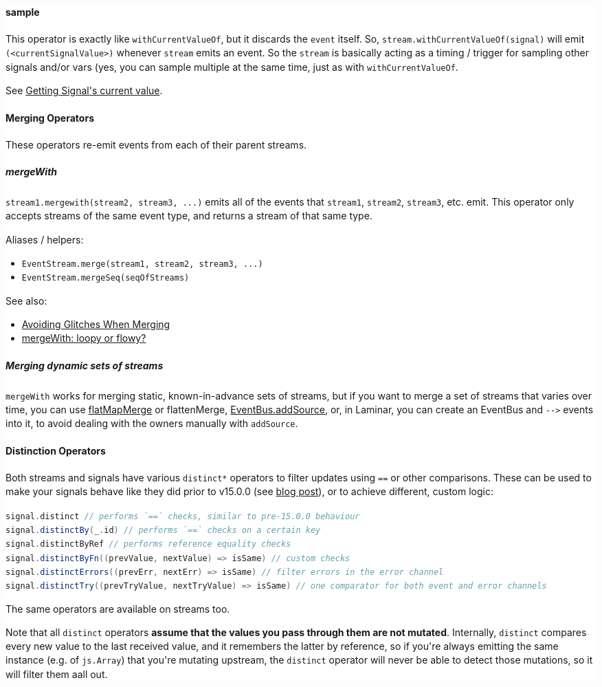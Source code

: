 #### sample

This operator is exactly like `withCurrentValueOf`, but it discards the `event` itself. So, `stream.withCurrentValueOf(signal)` will emit `(<currentSignalValue>)` whenever `stream` emits an event. So the `stream` is basically acting as a timing / trigger for sampling other signals and/or vars (yes, you can sample multiple at the same time, just as with `withCurrentValueOf`.

See [Getting Signal's current value](#getting-signals-current-value).


#### Merging Operators

These operators re-emit events from each of their parent streams.

##### mergeWith

`stream1.mergewith(stream2, stream3, ...)` emits all of the events that `stream1`, `stream2`, `stream3`, etc. emit. This operator only accepts streams of the same event type, and returns a stream of that same type.

Aliases / helpers:
- `EventStream.merge(stream1, stream2, stream3, ...)`
- `EventStream.mergeSeq(seqOfStreams)`

See also:
- [Avoiding Glitches When Merging](#avoiding-glitches-when-merging)
- [mergeWith: loopy or flowy?](#merge-streams-special-case)

##### Merging dynamic sets of streams

`mergeWith` works for merging static, known-in-advance sets of streams, but if you want to merge a set of streams that varies over time, you can use [flatMapMerge](#flatmapmerge) or flattenMerge, [EventBus.addSource](#eventbus), or, in Laminar, you can create an EventBus and `-->` events into it, to avoid dealing with the owners manually with `addSource`.


#### Distinction Operators

Both streams and signals have various `distinct*` operators to filter updates using `==` or other comparisons. These can be used to make your signals behave like they did prior to v15.0.0 (see [blog post](https://laminar.dev/blog/2023/03/22/laminar-v15.0.0#no-more-automatic--checks-in-signals)), or to achieve different, custom logic:

```scala
signal.distinct // performs `==` checks, similar to pre-15.0.0 behaviour
signal.distinctBy(_.id) // performs `==` checks on a certain key
signal.distinctByRef // performs reference equality checks
signal.distinctByFn((prevValue, nextValue) => isSame) // custom checks
signal.distinctErrors((prevErr, nextErr) => isSame) // filter errors in the error channel
signal.distinctTry((prevTryValue, nextTryValue) => isSame) // one comparator for both event and error channels
```

The same operators are available on streams too.

Note that all `distinct` operators **assume that the values you pass through them are not mutated**. Internally, `distinct` compares every new value to the last received value, and it remembers the latter by reference, so if you're always emitting the same instance (e.g. of `js.Array`) that you're mutating upstream, the `distinct` operator will never be able to detect those mutations, so it will filter them aall out. 
